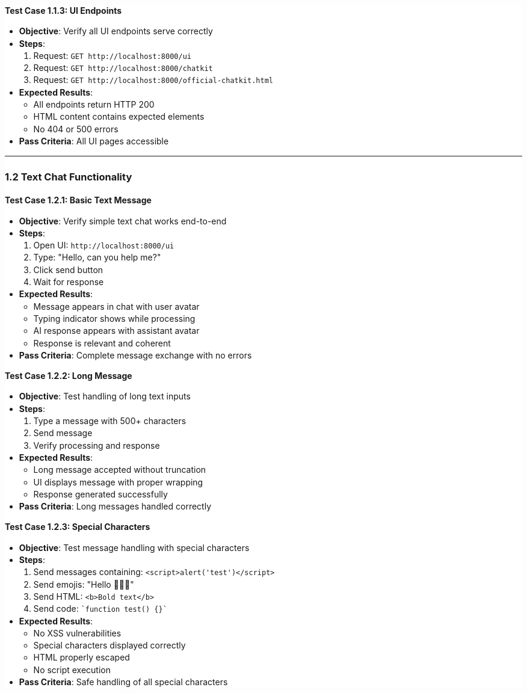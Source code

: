 **Test Case 1.1.3: UI Endpoints**
- **Objective**: Verify all UI endpoints serve correctly
- **Steps**:
  1. Request: `GET http://localhost:8000/ui`
  2. Request: `GET http://localhost:8000/chatkit`
  3. Request: `GET http://localhost:8000/official-chatkit.html`
- **Expected Results**:
  - All endpoints return HTTP 200
  - HTML content contains expected elements
  - No 404 or 500 errors
- **Pass Criteria**: All UI pages accessible

---

### 1.2 Text Chat Functionality

**Test Case 1.2.1: Basic Text Message**
- **Objective**: Verify simple text chat works end-to-end
- **Steps**:
  1. Open UI: `http://localhost:8000/ui`
  2. Type: "Hello, can you help me?"
  3. Click send button
  4. Wait for response
- **Expected Results**:
  - Message appears in chat with user avatar
  - Typing indicator shows while processing
  - AI response appears with assistant avatar
  - Response is relevant and coherent
- **Pass Criteria**: Complete message exchange with no errors

**Test Case 1.2.2: Long Message**
- **Objective**: Test handling of long text inputs
- **Steps**:
  1. Type a message with 500+ characters
  2. Send message
  3. Verify processing and response
- **Expected Results**:
  - Long message accepted without truncation
  - UI displays message with proper wrapping
  - Response generated successfully
- **Pass Criteria**: Long messages handled correctly

**Test Case 1.2.3: Special Characters**
- **Objective**: Test message handling with special characters
- **Steps**:
  1. Send messages containing: `<script>alert('test')</script>`
  2. Send emojis: "Hello 🎉🚀✨"
  3. Send HTML: `<b>Bold text</b>`
  4. Send code: `` `function test() {}` ``
- **Expected Results**:
  - No XSS vulnerabilities
  - Special characters displayed correctly
  - HTML properly escaped
  - No script execution
- **Pass Criteria**: Safe handling of all special characters
